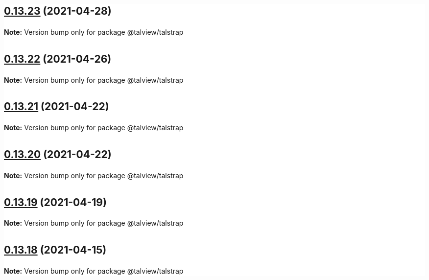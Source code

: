 



## [0.13.23](https://github.com/talview/talstrap/compare/@talview/talstrap@0.13.22...@talview/talstrap@0.13.23) (2021-04-28)

**Note:** Version bump only for package @talview/talstrap





## [0.13.22](https://github.com/talview/talstrap/compare/@talview/talstrap@0.13.21...@talview/talstrap@0.13.22) (2021-04-26)

**Note:** Version bump only for package @talview/talstrap





## [0.13.21](https://github.com/talview/talstrap/compare/@talview/talstrap@0.13.20...@talview/talstrap@0.13.21) (2021-04-22)

**Note:** Version bump only for package @talview/talstrap





## [0.13.20](https://github.com/talview/talstrap/compare/@talview/talstrap@0.13.19...@talview/talstrap@0.13.20) (2021-04-22)

**Note:** Version bump only for package @talview/talstrap





## [0.13.19](https://github.com/talview/talstrap/compare/@talview/talstrap@0.13.18...@talview/talstrap@0.13.19) (2021-04-19)

**Note:** Version bump only for package @talview/talstrap





## [0.13.18](https://github.com/talview/talstrap/compare/@talview/talstrap@0.13.17...@talview/talstrap@0.13.18) (2021-04-15)

**Note:** Version bump only for package @talview/talstrap

